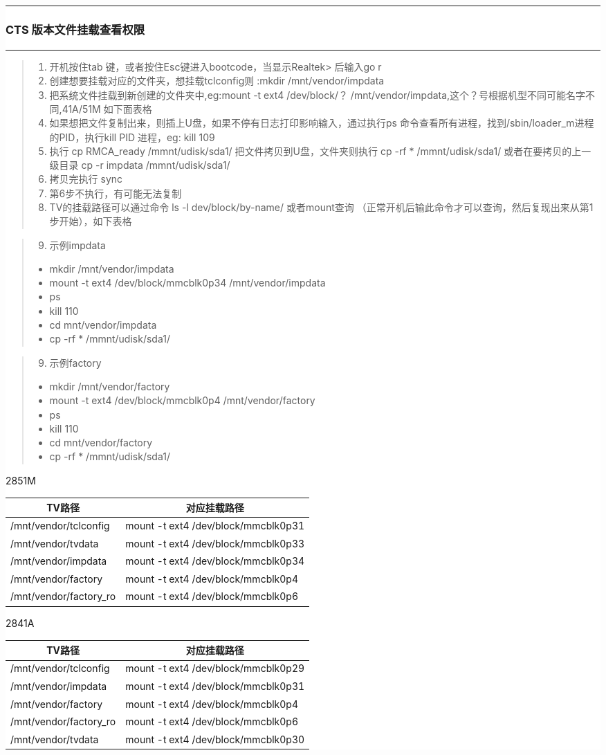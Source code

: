 

***
### CTS 版本文件挂载查看权限
***

> 1. 开机按住tab 键，或者按住Esc键进入bootcode，当显示Realtek> 后输入go r
> 2. 创建想要挂载对应的文件夹，想挂载tclconfig则 :mkdir /mnt/vendor/impdata
> 3. 把系统文件挂载到新创建的文件夹中,eg:mount -t ext4 /dev/block/？ /mnt/vendor/impdata,这个？号根据机型不同可能名字不同,41A/51M 如下面表格
> 4. 如果想把文件复制出来，则插上U盘，如果不停有日志打印影响输入，通过执行ps 命令查看所有进程，找到/sbin/loader_m进程的PID，执行kill PID 进程，eg: kill 109 
> 5. 执行 cp RMCA_ready /mmnt/udisk/sda1/ 把文件拷贝到U盘，文件夹则执行 cp -rf * /mmnt/udisk/sda1/ 或者在要拷贝的上一级目录 cp -r impdata /mmnt/udisk/sda1/
> 6. 拷贝完执行 sync 
> 7. 第6步不执行，有可能无法复制  
> 8. TV的挂载路径可以通过命令 ls -l dev/block/by-name/ 或者mount查询 （正常开机后输此命令才可以查询，然后复现出来从第1步开始），如下表格    

> 9. 示例impdata
> + mkdir /mnt/vendor/impdata
> + mount -t ext4 /dev/block/mmcblk0p34 /mnt/vendor/impdata
> + ps
> + kill 110
> + cd mnt/vendor/impdata
> + cp -rf * /mmnt/udisk/sda1/

> 9. 示例factory
> + mkdir /mnt/vendor/factory
> + mount -t ext4 /dev/block/mmcblk0p4 /mnt/vendor/factory
> + ps
> + kill 110
> + cd mnt/vendor/factory
> + cp -rf * /mmnt/udisk/sda1/

2851M  

|  TV路径   | 对应挂载路径  |
|  ----  | ----  |
| /mnt/vendor/tclconfig  | mount -t ext4 /dev/block/mmcblk0p31 |
| /mnt/vendor/tvdata  | mount -t ext4 /dev/block/mmcblk0p33 |
| /mnt/vendor/impdata  | mount -t ext4 /dev/block/mmcblk0p34 |
| /mnt/vendor/factory  | mount -t ext4 /dev/block/mmcblk0p4 |
| /mnt/vendor/factory_ro  | mount -t ext4 /dev/block/mmcblk0p6 |

2841A   

|  TV路径   | 对应挂载路径  |
|  ----  | ----  |
| /mnt/vendor/tclconfig  | mount -t ext4 /dev/block/mmcblk0p29 |
| /mnt/vendor/impdata  | mount -t ext4 /dev/block/mmcblk0p31 |
| /mnt/vendor/factory  | mount -t ext4 /dev/block/mmcblk0p4 |
| /mnt/vendor/factory_ro  | mount -t ext4 /dev/block/mmcblk0p6 |
| /mnt/vendor/tvdata  | mount -t ext4 /dev/block/mmcblk0p30 |
